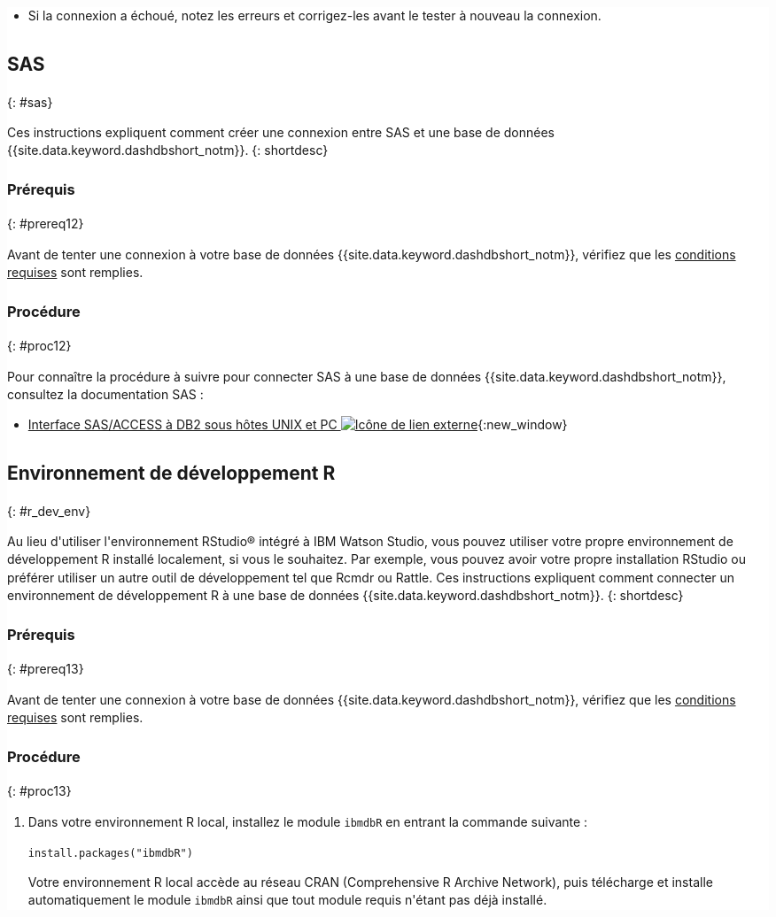    - Si la connexion a échoué, notez les erreurs et corrigez-les avant le tester à nouveau la connexion.

## SAS
{: #sas}

Ces instructions expliquent comment créer une connexion entre SAS et une base de données {{site.data.keyword.dashdbshort_notm}}.
{: shortdesc}

### Prérequis
{: #prereq12}

Avant de tenter une connexion à votre base de données {{site.data.keyword.dashdbshort_notm}}, vérifiez que les [conditions requises](/docs/services/Db2whc/connecting?topic=Db2whc-connect_ov#prereqs) sont remplies.

### Procédure
{: #proc12}

Pour connaître la procédure à suivre pour connecter SAS à une base de données {{site.data.keyword.dashdbshort_notm}}, consultez la documentation SAS :
- [Interface SAS/ACCESS à DB2 sous hôtes UNIX et PC ![Icône de lien externe](../../../icons/launch-glyph.svg "Icône de lien externe")](https://documentation.sas.com/?docsetId=acreldb&docsetTarget=p1dzq4zjg1iycgn16l4xj9nnvibt.htm&docsetVersion=9.4&locale=en){:new_window}

## Environnement de développement R
{: #r_dev_env}

Au lieu d'utiliser l'environnement RStudio® intégré à IBM Watson Studio, vous pouvez utiliser votre propre environnement de développement R installé localement, si vous le souhaitez. Par exemple, vous pouvez avoir votre propre installation RStudio ou préférer utiliser un autre outil de développement tel que Rcmdr ou Rattle. Ces instructions expliquent comment connecter un environnement de développement R à une base de données {{site.data.keyword.dashdbshort_notm}}.
{: shortdesc}

### Prérequis
{: #prereq13}

Avant de tenter une connexion à votre base de données {{site.data.keyword.dashdbshort_notm}}, vérifiez que les [conditions requises](/docs/services/Db2whc/connecting?topic=Db2whc-connect_ov#prereqs) sont remplies.

### Procédure
{: #proc13}

1. Dans votre environnement R local, installez le module `ibmdbR` en entrant la commande suivante :

   `install.packages("ibmdbR")`

   Votre environnement R local accède au réseau CRAN (Comprehensive R Archive Network), puis télécharge et installe automatiquement le module `ibmdbR` ainsi que tout module requis n'étant pas déjà installé.
    